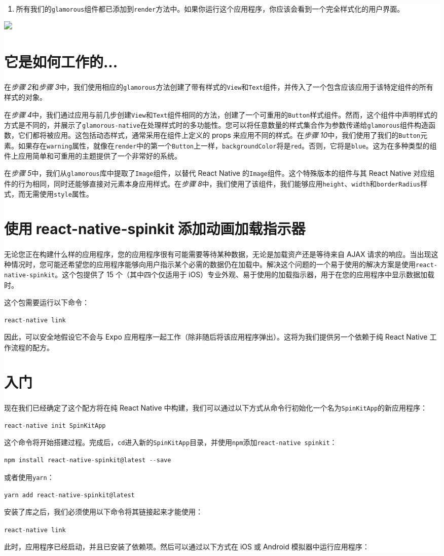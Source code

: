 1.  所有我们的`glamorous`组件都已添加到`render`方法中。如果你运行这个应用程序，你应该会看到一个完全样式化的用户界面。

![](img/acf7555d-906d-4fc6-be06-c266bedcdddb.png)

# 它是如何工作的...

在*步骤 2*和*步骤 3*中，我们使用相应的`glamorous`方法创建了带有样式的`View`和`Text`组件，并传入了一个包含应该应用于该特定组件的所有样式的对象。

在*步骤 4*中，我们通过应用与前几步创建`View`和`Text`组件相同的方法，创建了一个可重用的`Button`样式组件。然而，这个组件中声明样式的方式是不同的，并展示了`glamorous-native`在处理样式时的多功能性。您可以将任意数量的样式集合作为参数传递给`glamorous`组件构造函数，它们都将被应用。这包括动态样式，通常采用在组件上定义的 props 来应用不同的样式。在*步骤 10*中，我们使用了我们的`Button`元素。如果存在`warning`属性，就像在`render`中的第一个`Button`上一样，`backgroundColor`将是`red`。否则，它将是`blue`。这为在多种类型的组件上应用简单和可重用的主题提供了一个非常好的系统。

在*步骤 5*中，我们从`glamorous`库中提取了`Image`组件，以替代 React Native 的`Image`组件。这个特殊版本的组件与其 React Native 对应组件的行为相同，同时还能够直接对元素本身应用样式。在*步骤 8*中，我们使用了该组件，我们能够应用`height`、`width`和`borderRadius`样式，而无需使用`style`属性。

# 使用 react-native-spinkit 添加动画加载指示器

无论您正在构建什么样的应用程序，您的应用程序很有可能需要等待某种数据，无论是加载资产还是等待来自 AJAX 请求的响应。当出现这种情况时，您可能还希望您的应用程序能够向用户指示某个必需的数据仍在加载中。解决这个问题的一个易于使用的解决方案是使用`react-native-spinkit`。这个包提供了 15 个（其中四个仅适用于 iOS）专业外观、易于使用的加载指示器，用于在您的应用程序中显示数据加载时。

这个包需要运行以下命令：

```jsx
react-native link
```

因此，可以安全地假设它不会与 Expo 应用程序一起工作（除非随后将该应用程序弹出）。这将为我们提供另一个依赖于纯 React Native 工作流程的配方。

# 入门

现在我们已经确定了这个配方将在纯 React Native 中构建，我们可以通过以下方式从命令行初始化一个名为`SpinKitApp`的新应用程序：

```jsx
react-native init SpinKitApp
```

这个命令将开始搭建过程。完成后，`cd`进入新的`SpinKitApp`目录，并使用`npm`添加`react-native spinkit`：

```jsx
npm install react-native-spinkit@latest --save
```

或者使用`yarn`：

```jsx
yarn add react-native-spinkit@latest
```

安装了库之后，我们必须使用以下命令将其链接起来才能使用：

```jsx
react-native link
```

此时，应用程序已经启动，并且已安装了依赖项。然后可以通过以下方式在 iOS 或 Android 模拟器中运行应用程序：
